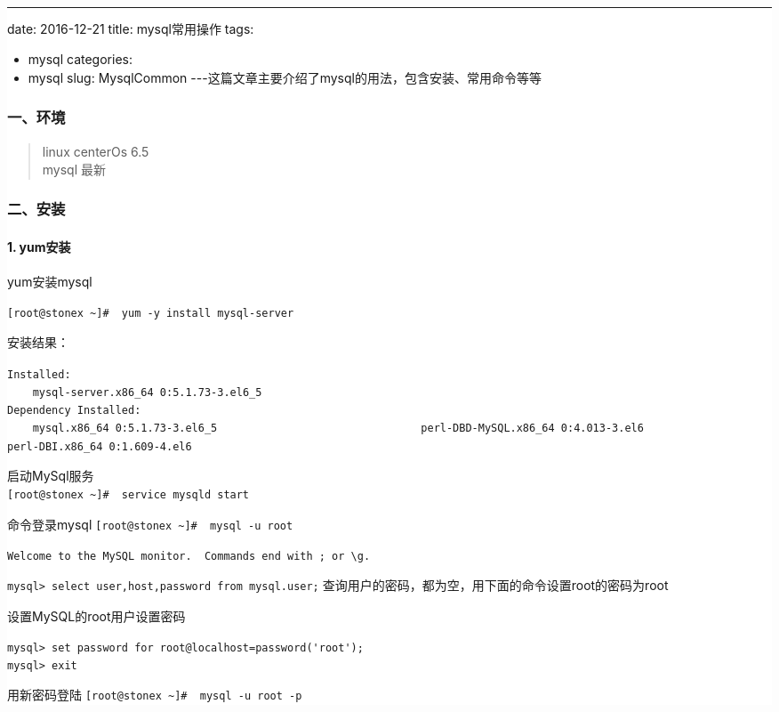 ---
date: 2016-12-21
title: mysql常用操作
tags: 
  - mysql
categories: 
  - mysql
slug: MysqlCommon
---这篇文章主要介绍了mysql的用法，包含安装、常用命令等等

### 一、环境
> linux centerOs 6.5   
> mysql 最新 

### 二、安装

#### 1. yum安装

yum安装mysql

`[root@stonex ~]#  yum -y install mysql-server`

安装结果：

```
Installed:
    mysql-server.x86_64 0:5.1.73-3.el6_5                                                                                                                                                         
Dependency Installed:
    mysql.x86_64 0:5.1.73-3.el6_5                                perl-DBD-MySQL.x86_64 0:4.013-3.el6                                perl-DBI.x86_64 0:1.609-4.el6
```

启动MySql服务    
`[root@stonex ~]#  service mysqld start`

命令登录mysql 
`[root@stonex ~]#  mysql -u root`

```
Welcome to the MySQL monitor.  Commands end with ; or \g.
```


`mysql> select user,host,password from mysql.user;`
查询用户的密码，都为空，用下面的命令设置root的密码为root


设置MySQL的root用户设置密码  

```
mysql> set password for root@localhost=password('root');
mysql> exit
```

用新密码登陆
`[root@stonex ~]#  mysql -u root -p`
